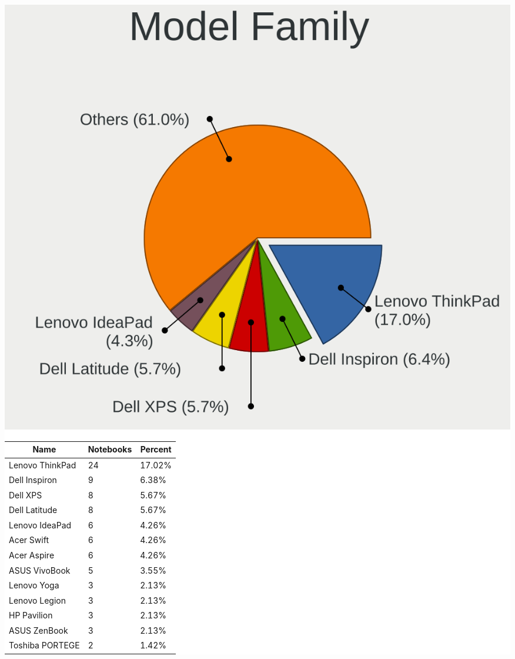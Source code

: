 ![Model Family](./images/pie_chart/node_model_family.svg)


| Name                      | Notebooks | Percent |
|---------------------------|-----------|---------|
| Lenovo ThinkPad           | 24        | 17.02%  |
| Dell Inspiron             | 9         | 6.38%   |
| Dell XPS                  | 8         | 5.67%   |
| Dell Latitude             | 8         | 5.67%   |
| Lenovo IdeaPad            | 6         | 4.26%   |
| Acer Swift                | 6         | 4.26%   |
| Acer Aspire               | 6         | 4.26%   |
| ASUS VivoBook             | 5         | 3.55%   |
| Lenovo Yoga               | 3         | 2.13%   |
| Lenovo Legion             | 3         | 2.13%   |
| HP Pavilion               | 3         | 2.13%   |
| ASUS ZenBook              | 3         | 2.13%   |
| Toshiba PORTEGE           | 2         | 1.42%   |